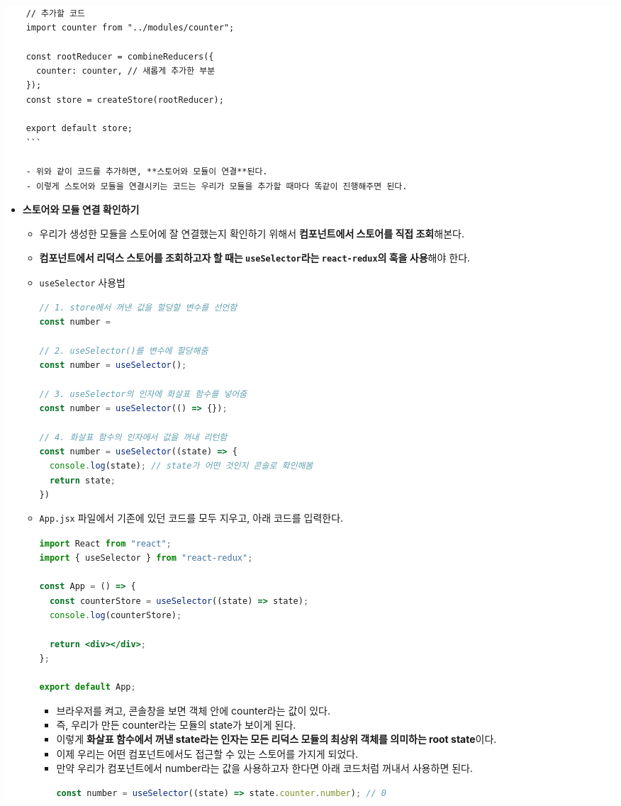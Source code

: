        // 추가할 코드
        import counter from "../modules/counter";

        const rootReducer = combineReducers({
          counter: counter, // 새롭게 추가한 부분
        });
        const store = createStore(rootReducer);

        export default store;
        ```

        - 위와 같이 코드를 추가하면, **스토어와 모듈이 연결**된다.
        - 이렇게 스토어와 모듈을 연결시키는 코드는 우리가 모듈을 추가할 때마다 똑같이 진행해주면 된다.

  - **스토어와 모듈 연결 확인하기**

    - 우리가 생성한 모듈을 스토어에 잘 연결했는지 확인하기 위해서 **컴포넌트에서 스토어를 직접 조회**해본다.
    - **컴포넌트에서 리덕스 스토어를 조회하고자 할 때는 `useSelector`라는 `react-redux`의 훅을 사용**해야 한다.
    - `useSelector` 사용법

      ```javascript
      // 1. store에서 꺼낸 값을 할당할 변수를 선언함
      const number =

      // 2. useSelector()를 변수에 할당해줌
      const number = useSelector();

      // 3. useSelector의 인자에 화살표 함수를 넣어줌
      const number = useSelector(() => {});

      // 4. 화살표 함수의 인자에서 값을 꺼내 리턴함
      const number = useSelector((state) => {
        console.log(state); // state가 어떤 것인지 콘솔로 확인해봄
        return state;
      })
      ```

    - `App.jsx` 파일에서 기존에 있던 코드를 모두 지우고, 아래 코드를 입력한다.

      ```jsx
      import React from "react";
      import { useSelector } from "react-redux";

      const App = () => {
        const counterStore = useSelector((state) => state);
        console.log(counterStore);

        return <div></div>;
      };

      export default App;
      ```

      - 브라우저를 켜고, 콘솔창을 보면 객체 안에 counter라는 값이 있다.
      - 즉, 우리가 만든 counter라는 모듈의 state가 보이게 된다.
      - 이렇게 **화살표 함수에서 꺼낸 state라는 인자는 모든 리덕스 모듈의 최상위 객체를 의미하는 root state**이다.
      - 이제 우리는 어떤 컴포넌트에서도 접근할 수 있는 스토어를 가지게 되었다.
      - 만약 우리가 컴포넌트에서 number라는 값을 사용하고자 한다면 아래 코드처럼 꺼내서 사용하면 된다.
        ```jsx
        const number = useSelector((state) => state.counter.number); // 0
        ```
